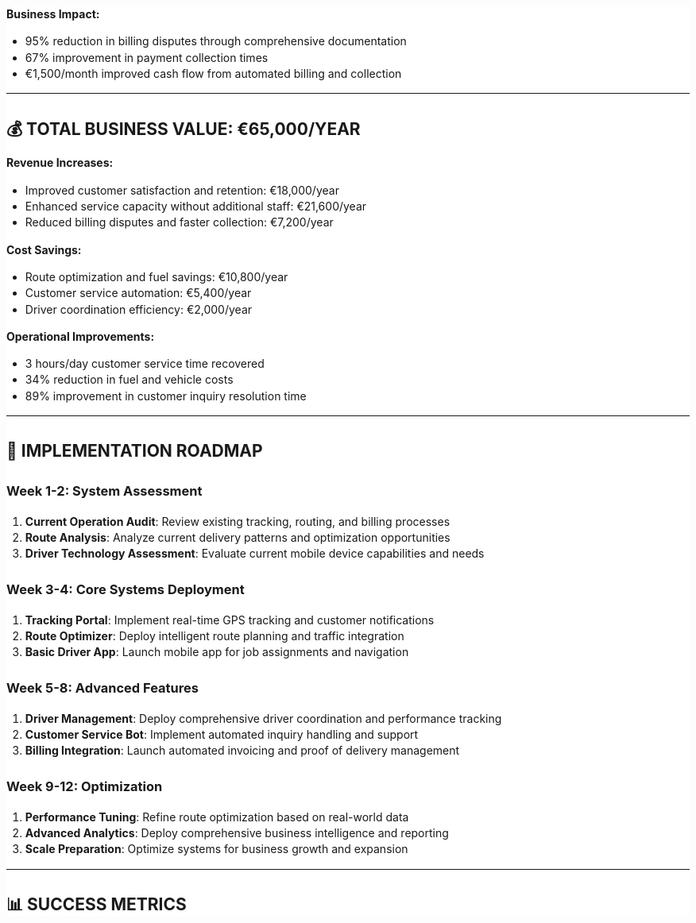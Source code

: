 **Business Impact:**
- 95% reduction in billing disputes through comprehensive documentation
- 67% improvement in payment collection times
- €1,500/month improved cash flow from automated billing and collection

---

## 💰 TOTAL BUSINESS VALUE: €65,000/YEAR

**Revenue Increases:**
- Improved customer satisfaction and retention: €18,000/year
- Enhanced service capacity without additional staff: €21,600/year
- Reduced billing disputes and faster collection: €7,200/year

**Cost Savings:**
- Route optimization and fuel savings: €10,800/year
- Customer service automation: €5,400/year
- Driver coordination efficiency: €2,000/year

**Operational Improvements:**
- 3 hours/day customer service time recovered
- 34% reduction in fuel and vehicle costs
- 89% improvement in customer inquiry resolution time

---

## 🚀 IMPLEMENTATION ROADMAP

### Week 1-2: System Assessment
1. **Current Operation Audit**: Review existing tracking, routing, and billing processes
2. **Route Analysis**: Analyze current delivery patterns and optimization opportunities
3. **Driver Technology Assessment**: Evaluate current mobile device capabilities and needs

### Week 3-4: Core Systems Deployment
1. **Tracking Portal**: Implement real-time GPS tracking and customer notifications
2. **Route Optimizer**: Deploy intelligent route planning and traffic integration
3. **Basic Driver App**: Launch mobile app for job assignments and navigation

### Week 5-8: Advanced Features
1. **Driver Management**: Deploy comprehensive driver coordination and performance tracking
2. **Customer Service Bot**: Implement automated inquiry handling and support
3. **Billing Integration**: Launch automated invoicing and proof of delivery management

### Week 9-12: Optimization
1. **Performance Tuning**: Refine route optimization based on real-world data
2. **Advanced Analytics**: Deploy comprehensive business intelligence and reporting
3. **Scale Preparation**: Optimize systems for business growth and expansion

---

## 📊 SUCCESS METRICS
